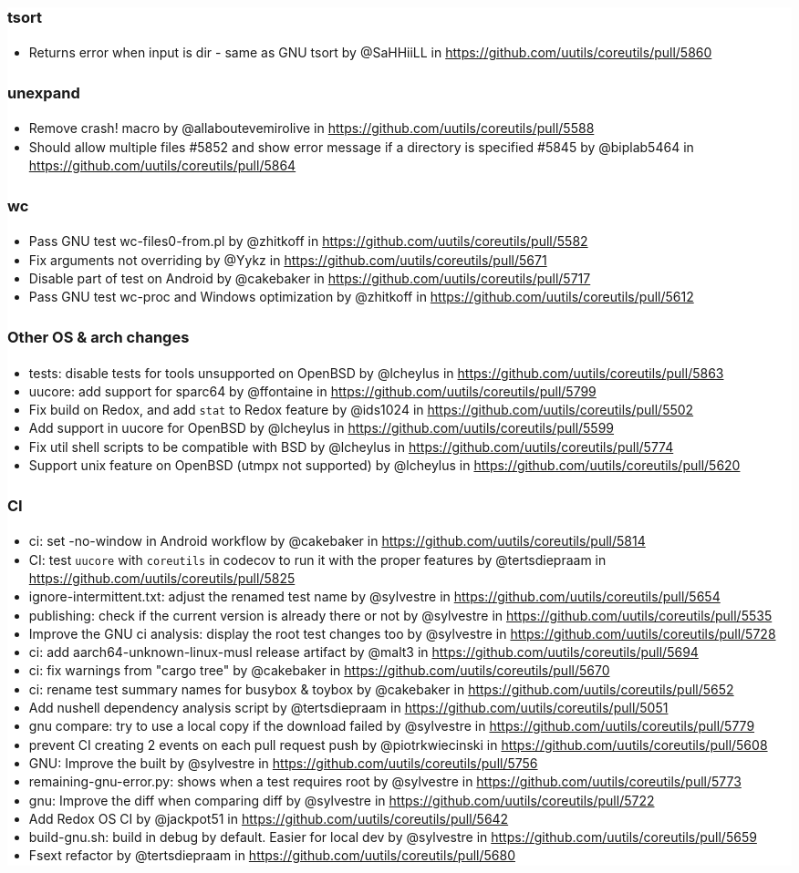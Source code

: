 ### tsort
* Returns error when input is dir - same as GNU tsort by @SaHHiiLL in https://github.com/uutils/coreutils/pull/5860

### unexpand
* Remove crash! macro by @allaboutevemirolive in https://github.com/uutils/coreutils/pull/5588
* Should allow multiple files #5852 and show error message if a directory is specified #5845 by @biplab5464 in https://github.com/uutils/coreutils/pull/5864

### wc
* Pass GNU test wc-files0-from.pl by @zhitkoff in https://github.com/uutils/coreutils/pull/5582
* Fix arguments not overriding by @Yykz in https://github.com/uutils/coreutils/pull/5671
* Disable part of test on Android by @cakebaker in https://github.com/uutils/coreutils/pull/5717
* Pass GNU test wc-proc and Windows optimization by @zhitkoff in https://github.com/uutils/coreutils/pull/5612



### Other OS & arch changes
* tests: disable tests for tools unsupported on OpenBSD by @lcheylus in https://github.com/uutils/coreutils/pull/5863
* uucore: add support for sparc64 by @ffontaine in https://github.com/uutils/coreutils/pull/5799
* Fix build on Redox, and add `stat` to Redox feature by @ids1024 in https://github.com/uutils/coreutils/pull/5502
* Add support in uucore for OpenBSD by @lcheylus in https://github.com/uutils/coreutils/pull/5599
* Fix util shell scripts to be compatible with BSD by @lcheylus in https://github.com/uutils/coreutils/pull/5774
* Support unix feature on OpenBSD (utmpx not supported) by @lcheylus in https://github.com/uutils/coreutils/pull/5620

### CI
* ci: set -no-window in Android workflow by @cakebaker in https://github.com/uutils/coreutils/pull/5814
* CI: test `uucore` with `coreutils` in codecov to run it with the proper features by @tertsdiepraam in https://github.com/uutils/coreutils/pull/5825
* ignore-intermittent.txt: adjust the renamed test name by @sylvestre in https://github.com/uutils/coreutils/pull/5654
* publishing: check if the current version is already there or not by @sylvestre in https://github.com/uutils/coreutils/pull/5535
* Improve the GNU ci analysis: display the root test changes too by @sylvestre in https://github.com/uutils/coreutils/pull/5728
* ci: add aarch64-unknown-linux-musl release artifact by @malt3 in https://github.com/uutils/coreutils/pull/5694
* ci: fix warnings from "cargo tree" by @cakebaker in https://github.com/uutils/coreutils/pull/5670
* ci: rename test summary names for busybox & toybox by @cakebaker in https://github.com/uutils/coreutils/pull/5652
* Add nushell dependency analysis script by @tertsdiepraam in https://github.com/uutils/coreutils/pull/5051
* gnu compare: try to use a local copy if the download failed by @sylvestre in https://github.com/uutils/coreutils/pull/5779
* prevent CI creating 2 events on each pull request push by @piotrkwiecinski in https://github.com/uutils/coreutils/pull/5608
* GNU: Improve the built by @sylvestre in https://github.com/uutils/coreutils/pull/5756
* remaining-gnu-error.py: shows when a test requires root by @sylvestre in https://github.com/uutils/coreutils/pull/5773
* gnu: Improve the diff when comparing diff by @sylvestre in https://github.com/uutils/coreutils/pull/5722
* Add Redox OS CI by @jackpot51 in https://github.com/uutils/coreutils/pull/5642
* build-gnu.sh: build in debug by default. Easier for local dev by @sylvestre in https://github.com/uutils/coreutils/pull/5659
* Fsext refactor by @tertsdiepraam in https://github.com/uutils/coreutils/pull/5680
